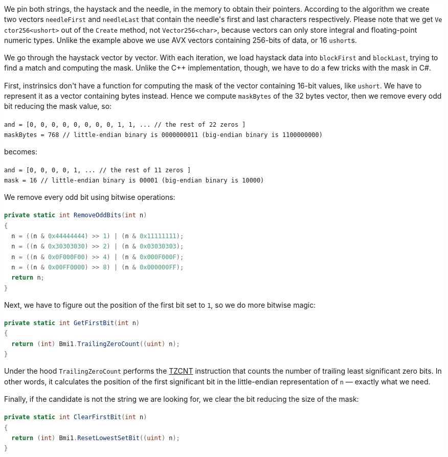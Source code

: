 We pin both strings, the haystack and the needle, in the memory to obtain their pointers. According to the algorithm we create two vectors `needleFirst` and `needleLast` that contain the needle's first and last characters respectively. Please note that we get `Vector256<ushort>` out of the `Create` method, not `Vector256<char>`, because vectors can only store integral and floating-point numeric types. Unlike the example above we use AVX vectors containing 256-bits of data, or 16 `ushort`s.

We go through the haystack vector by vector. With each iteration, we load haystack data into `blockFirst` and `blockLast`, trying to find a match and computing the mask. Unlike the C++ implementation, though, we have to do a few tricks with the mask in C#.

First, instrinsics don't have a function for computing the mask of the vector containing 16-bit values, like `ushort`. We have to represent it as a vector containing bytes instead. Hence we compute `maskBytes` of the 32 bytes vector, then we remove every odd bit reducing the mask value, so:

```
and = [0, 0, 0, 0, 0, 0, 0, 0, 1, 1, ... // the rest of 22 zeros ]
maskBytes = 768 // little-endian binary is 0000000011 (big-endian binary is 1100000000)
```

becomes:

```
and = [0, 0, 0, 0, 1, ... // the rest of 11 zeros ]
mask = 16 // little-endian binary is 00001 (big-endian binary is 10000)
```

We remove every odd bit using bitwise operations:

```csharp
private static int RemoveOddBits(int n)
{
  n = ((n & 0x44444444) >> 1) | (n & 0x11111111);
  n = ((n & 0x30303030) >> 2) | (n & 0x03030303);
  n = ((n & 0x0F000F00) >> 4) | (n & 0x000F000F);
  n = ((n & 0x00FF0000) >> 8) | (n & 0x000000FF);
  return n;
}
```

Next, we have to figure out the position of the first bit set to `1`, so we do more bitwise magic:

```csharp
private static int GetFirstBit(int n)
{
  return (int) Bmi1.TrailingZeroCount((uint) n);
}
```

Under the hood `TrailingZeroCount` performs the [TZCNT](https://www.felixcloutier.com/x86/tzcnt) instruction that counts the number of trailing least significant zero bits. In other words, it calculates the position of the first significant bit in the little-endian representation of `n` — exactly what we need.

Finally, if the candidate is not the string we are looking for, we clear the bit reducing the size of the mask:

```csharp
private static int ClearFirstBit(int n)
{
  return (int) Bmi1.ResetLowestSetBit((uint) n);
}
```
